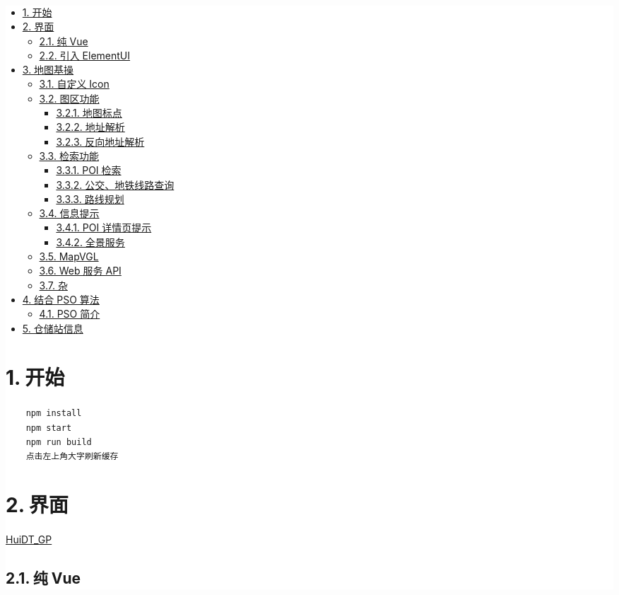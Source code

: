 - [1. 开始](#1-开始)
- [2. 界面](#2-界面)
  - [2.1. 纯 Vue](#21-纯vue)
  - [2.2. 引入 ElementUI](#22-引入elementui)
- [3. 地图基操](#3-地图基操)
  - [3.1. 自定义 Icon](#31-自定义icon)
  - [3.2. 图区功能](#32-图区功能)
    - [3.2.1. 地图标点](#321-地图标点)
    - [3.2.2. 地址解析](#322-地址解析)
    - [3.2.3. 反向地址解析](#323-反向地址解析)
  - [3.3. 检索功能](#33-检索功能)
    - [3.3.1. POI 检索](#331-poi检索)
    - [3.3.2. 公交、地铁线路查询](#332-公交地铁线路查询)
    - [3.3.3. 路线规划](#333-路线规划)
  - [3.4. 信息提示](#34-信息提示)
    - [3.4.1. POI 详情页提示](#341-poi详情页提示)
    - [3.4.2. 全景服务](#342-全景服务)
  - [3.5. MapVGL](#35-mapvgl)
  - [3.6. Web 服务 API](#36-web服务api)
  - [3.7. 杂](#37-杂)
- [4. 结合 PSO 算法](#4-结合pso算法)
  - [4.1. PSO 简介](#41-pso简介)
- [5. 仓储站信息](#5-仓储站信息)

# 1. 开始

```sh
    npm install
    npm start
    npm run build
    点击左上角大字刷新缓存
```

# 2. 界面

[HuiDT_GP](http://hui.thdong.top:8080/demo/)

## 2.1. 纯 Vue
